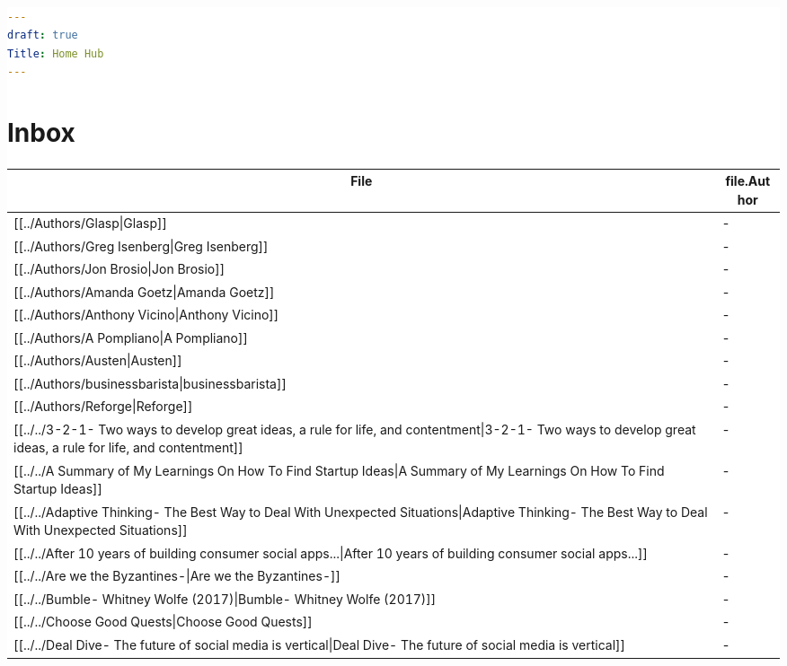 ```yaml
---
draft: true
Title: Home Hub
---
```


# Inbox
| File                                                                                                                                                                                                                                                                                      | file.Author |
| ----------------------------------------------------------------------------------------------------------------------------------------------------------------------------------------------------------------------------------------------------------------------------------------- | ----------- |
| [[../Authors/Glasp\|Glasp]]                                                                                                                                                                                                                                                               | \-          |
| [[../Authors/Greg Isenberg\|Greg Isenberg]]                                                                                                                                                                                                                                               | \-          |
| [[../Authors/Jon Brosio\|Jon Brosio]]                                                                                                                                                                                                                                                     | \-          |
| [[../Authors/Amanda Goetz\|Amanda Goetz]]                                                                                                                                                                                                                                                 | \-          |
| [[../Authors/Anthony Vicino\|Anthony Vicino]]                                                                                                                                                                                                                                             | \-          |
| [[../Authors/A Pompliano\|A Pompliano]]                                                                                                                                                                                                                                                   | \-          |
| [[../Authors/Austen\|Austen]]                                                                                                                                                                                                                                                             | \-          |
| [[../Authors/businessbarista\|businessbarista]]                                                                                                                                                                                                                                           | \-          |
| [[../Authors/Reforge\|Reforge]]                                                                                                                                                                                                                                                           | \-          |
| [[../../3-2-1- Two ways to develop great ideas, a rule for life, and contentment\|3-2-1- Two ways to develop great ideas, a rule for life, and contentment]]                                                                                                                          | \-          |
| [[../../A Summary of My Learnings On How To Find Startup Ideas\|A Summary of My Learnings On How To Find Startup Ideas]]                                                                                                                                                              | \-          |
| [[../../Adaptive Thinking- The Best Way to Deal With Unexpected Situations\|Adaptive Thinking- The Best Way to Deal With Unexpected Situations]]                                                                                                                                      | \-          |
| [[../../After 10 years of building consumer social apps...\|After 10 years of building consumer social apps...]]                                                                                                                                                                      | \-          |
| [[../../Are we the Byzantines-\|Are we the Byzantines-]]                                                                                                                                                                                                                              | \-          |
| [[../../Bumble- Whitney Wolfe (2017)\|Bumble- Whitney Wolfe (2017)]]                                                                                                                                                                                                                  | \-          |
| [[../../Choose Good Quests\|Choose Good Quests]]                                                                                                                                                                                                                                      | \-          |
| [[../../Deal Dive- The future of social media is vertical\|Deal Dive- The future of social media is vertical]]                                                                                                                                                                        | \-          |